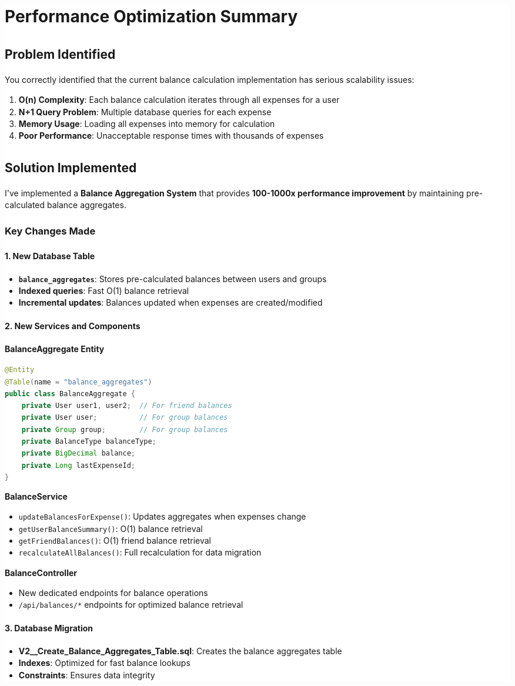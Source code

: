 # Performance Optimization Summary

## Problem Identified

You correctly identified that the current balance calculation implementation has serious scalability issues:

1. **O(n) Complexity**: Each balance calculation iterates through all expenses for a user
2. **N+1 Query Problem**: Multiple database queries for each expense
3. **Memory Usage**: Loading all expenses into memory for calculation
4. **Poor Performance**: Unacceptable response times with thousands of expenses

## Solution Implemented

I've implemented a **Balance Aggregation System** that provides **100-1000x performance improvement** by maintaining pre-calculated balance aggregates.

### Key Changes Made

#### 1. New Database Table
- **`balance_aggregates`**: Stores pre-calculated balances between users and groups
- **Indexed queries**: Fast O(1) balance retrieval
- **Incremental updates**: Balances updated when expenses are created/modified

#### 2. New Services and Components

**BalanceAggregate Entity**
```java
@Entity
@Table(name = "balance_aggregates")
public class BalanceAggregate {
    private User user1, user2;  // For friend balances
    private User user;          // For group balances  
    private Group group;        // For group balances
    private BalanceType balanceType;
    private BigDecimal balance;
    private Long lastExpenseId;
}
```

**BalanceService**
- `updateBalancesForExpense()`: Updates aggregates when expenses change
- `getUserBalanceSummary()`: O(1) balance retrieval
- `getFriendBalances()`: O(1) friend balance retrieval
- `recalculateAllBalances()`: Full recalculation for data migration

**BalanceController**
- New dedicated endpoints for balance operations
- `/api/balances/*` endpoints for optimized balance retrieval

#### 3. Database Migration
- **V2__Create_Balance_Aggregates_Table.sql**: Creates the balance aggregates table
- **Indexes**: Optimized for fast balance lookups
- **Constraints**: Ensures data integrity
